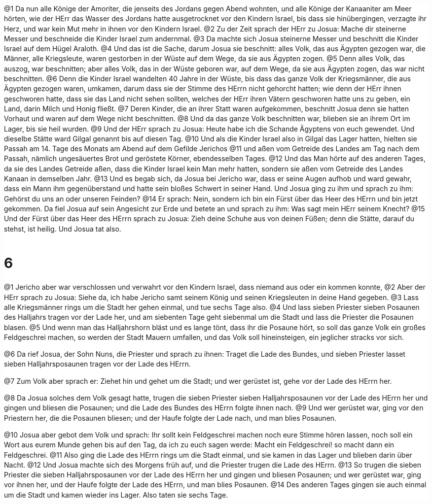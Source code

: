 @1 Da nun alle Könige der Amoriter, die jenseits des Jordans gegen Abend wohnten, und alle Könige der Kanaaniter am Meer hörten, wie der HErr das Wasser des Jordans hatte ausgetrocknet vor den Kindern Israel, bis dass sie hinübergingen, verzagte ihr Herz, und war kein Mut mehr in ihnen vor den Kindern Israel. @2 Zu der Zeit sprach der HErr zu Josua: Mache dir steinerne Messer und beschneide die Kinder Israel zum andernmal. @3 Da machte sich Josua steinerne Messer und beschnitt die Kinder Israel auf dem Hügel Araloth. @4 Und das ist die Sache, darum Josua sie beschnitt: alles Volk, das aus Ägypten gezogen war, die Männer, alle Kriegsleute, waren gestorben in der Wüste auf dem Wege, da sie aus Ägypten zogen. @5 Denn alles Volk, das auszog, war beschnitten; aber alles Volk, das in der Wüste geboren war, auf dem Wege, da sie aus Ägypten zogen, das war nicht beschnitten. @6 Denn die Kinder Israel wandelten 40 Jahre in der Wüste, bis dass das ganze Volk der Kriegsmänner, die aus Ägypten gezogen waren, umkamen, darum dass sie der Stimme des HErrn nicht gehorcht hatten; wie denn der HErr ihnen geschworen hatte, dass sie das Land nicht sehen sollten, welches der HErr ihren Vätern geschworen hatte uns zu geben, ein Land, darin Milch und Honig fließt. @7 Deren Kinder, die an ihrer Statt waren aufgekommen, beschnitt Josua denn sie hatten Vorhaut und waren auf dem Wege nicht beschnitten. @8 Und da das ganze Volk beschnitten war, blieben sie an ihrem Ort im Lager, bis sie heil wurden. @9 Und der HErr sprach zu Josua: Heute habe ich die Schande Ägyptens von euch gewendet. Und dieselbe Stätte ward Gilgal genannt bis auf diesen Tag. @10 Und als die Kinder Israel also in Gilgal das Lager hatten, hielten sie Passah am 14. Tage des Monats am Abend auf dem Gefilde Jerichos @11 und aßen vom Getreide des Landes am Tag nach dem Passah, nämlich ungesäuertes Brot und geröstete Körner, ebendesselben Tages. @12 Und das Man hörte auf des anderen Tages, da sie des Landes Getreide aßen, dass die Kinder Israel kein Man mehr hatten, sondern sie aßen vom Getreide des Landes Kanaan in demselben Jahr. @13 Und es begab sich, da Josua bei Jericho war, dass er seine Augen aufhob und ward gewahr, dass ein Mann ihm gegenüberstand und hatte sein bloßes Schwert in seiner Hand. Und Josua ging zu ihm und sprach zu ihm: Gehörst du uns an oder unseren Feinden? @14 Er sprach: Nein, sondern ich bin ein Fürst über das Heer des HErrn und bin jetzt gekommen. Da fiel Josua auf sein Angesicht zur Erde und betete an und sprach zu ihm: Was sagt mein HErr seinem Knecht? @15 Und der Fürst über das Heer des HErrn sprach zu Josua: Zieh deine Schuhe aus von deinen Füßen; denn die Stätte, darauf du stehst, ist heilig. Und Josua tat also.

# 6
@1 Jericho aber war verschlossen und verwahrt vor den Kindern Israel, dass niemand aus oder ein kommen konnte, @2 Aber der HErr sprach zu Josua: Siehe da, ich habe Jericho samt seinem König und seinen Kriegsleuten in deine Hand gegeben. @3 Lass alle Kriegsmänner rings um die Stadt her gehen einmal, und tue sechs Tage also. @4 Und lass sieben Priester sieben Posaunen des Halljahrs tragen vor der Lade her, und am siebenten Tage geht siebenmal um die Stadt und lass die Priester die Posaunen blasen. @5 Und wenn man das Halljahrshorn bläst und es lange tönt, dass ihr die Posaune hört, so soll das ganze Volk ein großes Feldgeschrei machen, so werden der Stadt Mauern umfallen, und das Volk soll hineinsteigen, ein jeglicher stracks vor sich. 

@6 Da rief Josua, der Sohn Nuns, die Priester und sprach zu ihnen: Traget die Lade des Bundes, und sieben Priester lasset sieben Halljahrsposaunen tragen vor der Lade des HErrn. 

@7 Zum Volk aber sprach er: Ziehet hin und gehet um die Stadt; und wer gerüstet ist, gehe vor der Lade des HErrn her. 

@8 Da Josua solches dem Volk gesagt hatte, trugen die sieben Priester sieben Halljahrsposaunen vor der Lade des HErrn her und gingen und bliesen die Posaunen; und die Lade des Bundes des HErrn folgte ihnen nach. @9 Und wer gerüstet war, ging vor den Priestern her, die die Posaunen bliesen; und der Haufe folgte der Lade nach, und man blies Posaunen. 

@10 Josua aber gebot dem Volk und sprach: Ihr sollt kein Feldgeschrei machen noch eure Stimme hören lassen, noch soll ein Wort aus eurem Munde gehen bis auf den Tag, da ich zu euch sagen werde: Macht ein Feldgeschrei! so macht dann ein Feldgeschrei. @11 Also ging die Lade des HErrn rings um die Stadt einmal, und sie kamen in das Lager und blieben darin über Nacht. @12 Und Josua machte sich des Morgens früh auf, und die Priester trugen die Lade des HErrn. @13 So trugen die sieben Priester die sieben Halljahrsposaunen vor der Lade des HErrn her und gingen und bliesen Posaunen; und wer gerüstet war, ging vor ihnen her, und der Haufe folgte der Lade des HErrn, und man blies Posaunen. @14 Des anderen Tages gingen sie auch einmal um die Stadt und kamen wieder ins Lager. Also taten sie sechs Tage. 
